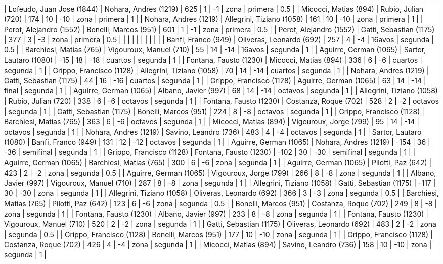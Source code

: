 | Lofeudo, Juan Jose (1844)  |   Nohara, Andres (1219)    |     625      |        1         |        -1         |    zona     |   primera   |   0.5    |
|   Micocci, Matias (894)    |    Rubio, Julian (720)     |     174      |        10        |        -10        |    zona     |   primera   |    1     |
|   Nohara, Andres (1219)    | Allegrini, Tiziano (1058)  |     161      |        10        |        -10        |    zona     |   primera   |    1     |
|  Perot, Alejandro (1552)   |   Bonelli, Marcos (951)    |     601      |        1         |        -1         |    zona     |   primera   |   0.5    |
|  Perot, Alejandro (1552)   |  Gatti, Sebastian (1175)   |     377      |        3         |        -3         |    zona     |   primera   |   0.5    |
|                            |                            |              |                  |                   |             |             |          |
|    Banfi, Franco (949)     |  Oliveras, Leonardo (692)  |     257      |        4         |        -4         |   16avos    |   segunda   |   0.5    |
|  Barchiesi, Matias (765)   |  Vigouroux, Manuel (710)   |      55      |        14        |        -14        |   16avos    |   segunda   |    1     |
|   Aguirre, German (1065)   |   Sartor, Lautaro (1080)   |     -15      |        18        |        -18        |   cuartos   |   segunda   |    1     |
|   Fontana, Fausto (1230)   |   Micocci, Matias (894)    |     336      |        6         |        -6         |   cuartos   |   segunda   |    1     |
|  Grippo, Francisco (1128)  | Allegrini, Tiziano (1058)  |      70      |        14        |        -14        |   cuartos   |   segunda   |    1     |
|   Nohara, Andres (1219)    |  Gatti, Sebastian (1175)   |      44      |        16        |        -16        |   cuartos   |   segunda   |    1     |
|  Grippo, Francisco (1128)  |   Aguirre, German (1065)   |      63      |        14        |        -14        |    final    |   segunda   |    1     |
|   Aguirre, German (1065)   |    Albano, Javier (997)    |      68      |        14        |        -14        |   octavos   |   segunda   |    1     |
| Allegrini, Tiziano (1058)  |    Rubio, Julian (720)     |     338      |        6         |        -6         |   octavos   |   segunda   |    1     |
|   Fontana, Fausto (1230)   |   Costanza, Roque (702)    |     528      |        2         |        -2         |   octavos   |   segunda   |    1     |
|  Gatti, Sebastian (1175)   |   Bonelli, Marcos (951)    |     224      |        8         |        -8         |   octavos   |   segunda   |    1     |
|  Grippo, Francisco (1128)  |  Barchiesi, Matias (765)   |     363      |        6         |        -6         |   octavos   |   segunda   |    1     |
|   Micocci, Matias (894)    |   Vigouroux, Jorge (799)   |      95      |        14        |        -14        |   octavos   |   segunda   |    1     |
|   Nohara, Andres (1219)    |   Savino, Leandro (736)    |     483      |        4         |        -4         |   octavos   |   segunda   |    1     |
|   Sartor, Lautaro (1080)   |    Banfi, Franco (949)     |     131      |        12        |        -12        |   octavos   |   segunda   |    1     |
|   Aguirre, German (1065)   |   Nohara, Andres (1219)    |     -154     |        36        |        -36        |  semifinal  |   segunda   |    1     |
|  Grippo, Francisco (1128)  |   Fontana, Fausto (1230)   |     -102     |        30        |        -30        |  semifinal  |   segunda   |    1     |
|   Aguirre, German (1065)   |  Barchiesi, Matias (765)   |     300      |        6         |        -6         |    zona     |   segunda   |    1     |
|   Aguirre, German (1065)   |     Pilotti, Paz (642)     |     423      |        2         |        -2         |    zona     |   segunda   |   0.5    |
|   Aguirre, German (1065)   |   Vigouroux, Jorge (799)   |     266      |        8         |        -8         |    zona     |   segunda   |    1     |
|    Albano, Javier (997)    |  Vigouroux, Manuel (710)   |     287      |        8         |        -8         |    zona     |   segunda   |    1     |
| Allegrini, Tiziano (1058)  |  Gatti, Sebastian (1175)   |     -117     |        30        |        -30        |    zona     |   segunda   |    1     |
| Allegrini, Tiziano (1058)  |  Oliveras, Leonardo (692)  |     366      |        3         |        -3         |    zona     |   segunda   |   0.5    |
|  Barchiesi, Matias (765)   |     Pilotti, Paz (642)     |     123      |        6         |        -6         |    zona     |   segunda   |   0.5    |
|   Bonelli, Marcos (951)    |   Costanza, Roque (702)    |     249      |        8         |        -8         |    zona     |   segunda   |    1     |
|   Fontana, Fausto (1230)   |    Albano, Javier (997)    |     233      |        8         |        -8         |    zona     |   segunda   |    1     |
|   Fontana, Fausto (1230)   |  Vigouroux, Manuel (710)   |     520      |        2         |        -2         |    zona     |   segunda   |    1     |
|  Gatti, Sebastian (1175)   |  Oliveras, Leonardo (692)  |     483      |        2         |        -2         |    zona     |   segunda   |   0.5    |
|  Grippo, Francisco (1128)  |   Bonelli, Marcos (951)    |     177      |        10        |        -10        |    zona     |   segunda   |    1     |
|  Grippo, Francisco (1128)  |   Costanza, Roque (702)    |     426      |        4         |        -4         |    zona     |   segunda   |    1     |
|   Micocci, Matias (894)    |   Savino, Leandro (736)    |     158      |        10        |        -10        |    zona     |   segunda   |    1     |